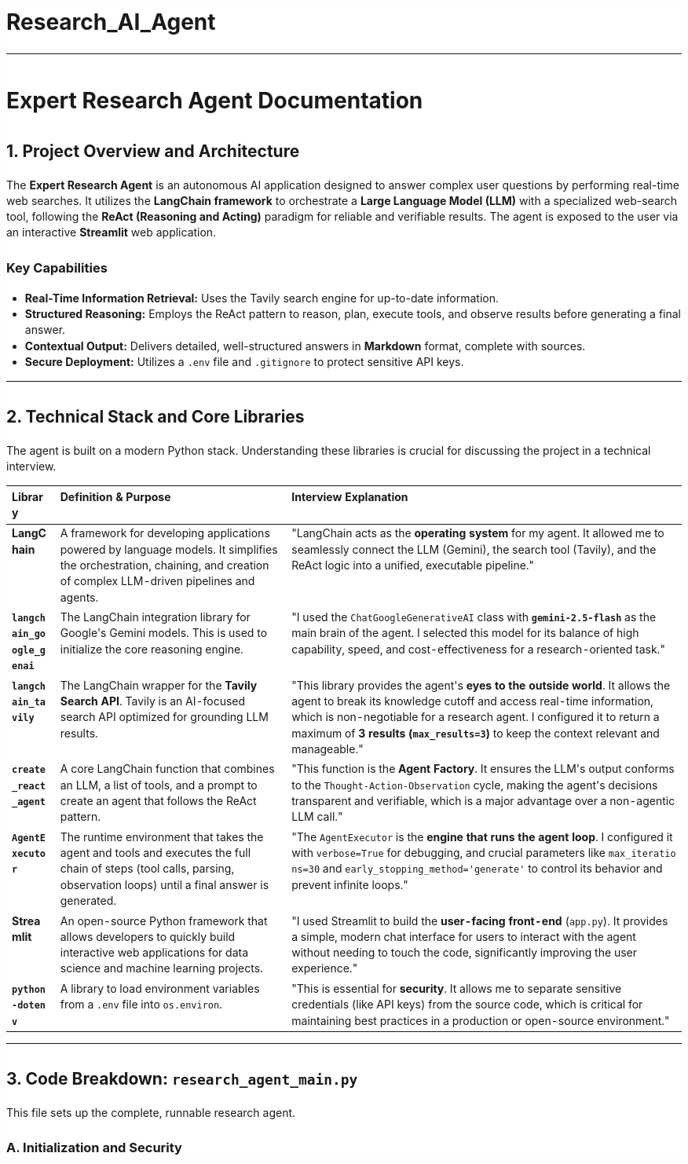 # Research_AI_Agent
-------------------
# Expert Research Agent Documentation

## 1\. Project Overview and Architecture

The **Expert Research Agent** is an autonomous AI application designed to answer complex user questions by performing real-time web searches. It utilizes the **LangChain framework** to orchestrate a **Large Language Model (LLM)** with a specialized web-search tool, following the **ReAct (Reasoning and Acting)** paradigm for reliable and verifiable results. The agent is exposed to the user via an interactive **Streamlit** web application.

### Key Capabilities

  * **Real-Time Information Retrieval:** Uses the Tavily search engine for up-to-date information.
  * **Structured Reasoning:** Employs the ReAct pattern to reason, plan, execute tools, and observe results before generating a final answer.
  * **Contextual Output:** Delivers detailed, well-structured answers in **Markdown** format, complete with sources.
  * **Secure Deployment:** Utilizes a `.env` file and `.gitignore` to protect sensitive API keys.
-----------------------------------------
## 2\. Technical Stack and Core Libraries

The agent is built on a modern Python stack. Understanding these libraries is crucial for discussing the project in a technical interview.

| Library | Definition & Purpose | Interview Explanation |
| :--- | :--- | :--- |
| **LangChain** | A framework for developing applications powered by language models. It simplifies the orchestration, chaining, and creation of complex LLM-driven pipelines and agents. | "LangChain acts as the **operating system** for my agent. It allowed me to seamlessly connect the LLM (Gemini), the search tool (Tavily), and the ReAct logic into a unified, executable pipeline." |
| **`langchain_google_genai`** | The LangChain integration library for Google's Gemini models. This is used to initialize the core reasoning engine. | "I used the `ChatGoogleGenerativeAI` class with **`gemini-2.5-flash`** as the main brain of the agent. I selected this model for its balance of high capability, speed, and cost-effectiveness for a research-oriented task." |
| **`langchain_tavily`** | The LangChain wrapper for the **Tavily Search API**. Tavily is an AI-focused search API optimized for grounding LLM results. | "This library provides the agent's **eyes to the outside world**. It allows the agent to break its knowledge cutoff and access real-time information, which is non-negotiable for a research agent. I configured it to return a maximum of **3 results (`max_results=3`)** to keep the context relevant and manageable." |
| **`create_react_agent`** | A core LangChain function that combines an LLM, a list of tools, and a prompt to create an agent that follows the ReAct pattern. | "This function is the **Agent Factory**. It ensures the LLM's output conforms to the `Thought-Action-Observation` cycle, making the agent's decisions transparent and verifiable, which is a major advantage over a non-agentic LLM call." |
| **`AgentExecutor`** | The runtime environment that takes the agent and tools and executes the full chain of steps (tool calls, parsing, observation loops) until a final answer is generated. | "The `AgentExecutor` is the **engine that runs the agent loop**. I configured it with `verbose=True` for debugging, and crucial parameters like `max_iterations=30` and `early_stopping_method='generate'` to control its behavior and prevent infinite loops." |
| **Streamlit** | An open-source Python framework that allows developers to quickly build interactive web applications for data science and machine learning projects. | "I used Streamlit to build the **user-facing front-end** (`app.py`). It provides a simple, modern chat interface for users to interact with the agent without needing to touch the code, significantly improving the user experience." |
| **`python-dotenv`** | A library to load environment variables from a `.env` file into `os.environ`. | "This is essential for **security**. It allows me to separate sensitive credentials (like API keys) from the source code, which is critical for maintaining best practices in a production or open-source environment." |
----------------------------------------------
## 3\. Code Breakdown: `research_agent_main.py`

This file sets up the complete, runnable research agent.

### A. Initialization and Security
